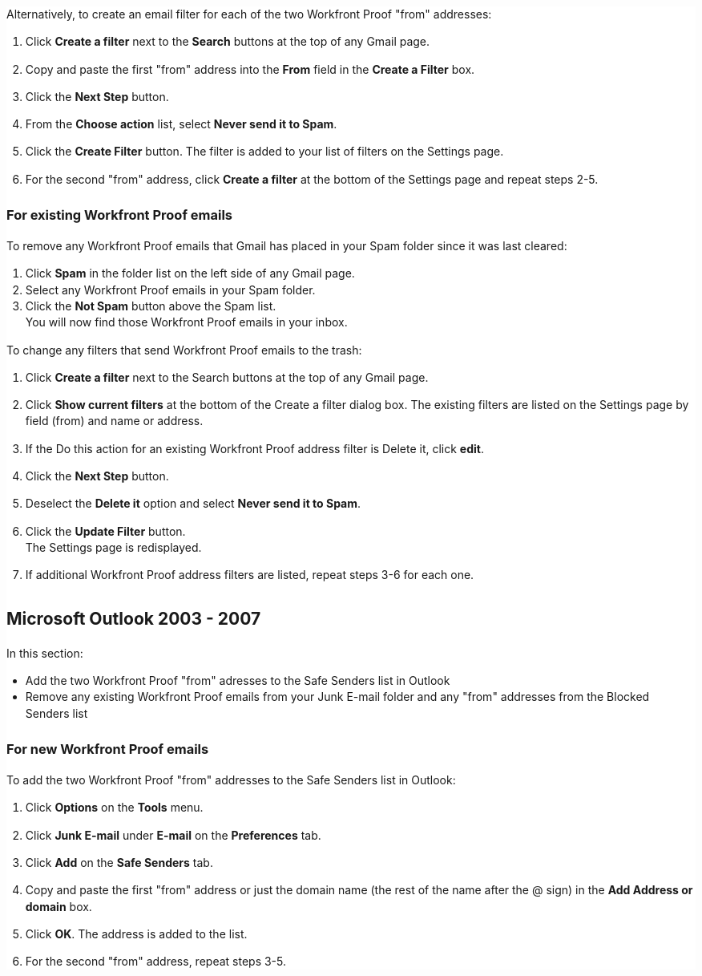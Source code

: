Alternatively, to create an email filter for each of the two Workfront Proof "from" addresses:

1. Click **Create a filter** next to the **Search** buttons at the top of any Gmail page.

1. Copy and paste the first "from" address into the **From** field in the **Create a Filter** box.

1. Click the **Next Step** button.
1. From the **Choose action** list, select&nbsp;**Never send it to Spam**.

1. Click the **Create Filter** button. The filter is added to your list of filters on the Settings page.
1. For the second "from" address, click **Create a filter** at the bottom of the Settings page and repeat steps 2-5.

### For existing Workfront Proof emails

To remove any Workfront Proof emails that Gmail has placed in your Spam folder since it was last cleared:

1. Click **Spam** in the folder list on the left side of any Gmail page.
1. Select any Workfront Proof emails in your Spam folder.
1. Click the **Not Spam** button above the Spam list.  
   You will now find those Workfront Proof emails in your inbox.

To change any filters that send Workfront Proof emails to the trash:

1. Click **Create a filter** next to the Search buttons at the top of any Gmail page.
1. Click **Show current filters** at the bottom of the Create a filter dialog box. The existing filters are listed on the Settings page by field (from) and name or address.
1. If the Do this action for an existing Workfront Proof address filter is Delete it, click **edit**.
1. Click the **Next Step** button.
1. Deselect the **Delete it**&nbsp;option and select&nbsp;**Never send it to Spam**.

1. Click the **Update Filter** button.   
   The Settings page is redisplayed.

1. If additional Workfront Proof address filters are listed, repeat steps 3-6 for each one.

## Microsoft Outlook 2003 - 2007

In this section:

* Add the two Workfront Proof "from" adresses to the Safe Senders list in Outlook
* Remove any existing Workfront Proof emails from your Junk E-mail folder and any "from" addresses from the Blocked Senders list

### For new Workfront Proof emails

To add the two Workfront Proof "from" addresses to the Safe Senders list in Outlook:

1. Click **Options** on the **Tools** menu.

1. Click **Junk E-mail** under **E-mail** on the **Preferences** tab.

1. Click **Add** on the **Safe Senders** tab.

1. Copy and paste the first "from" address or just the domain name (the rest of the name after the @ sign) in the **Add Address or domain** box.
1. Click **OK**. The address is added to the list.
1. For the second "from" address, repeat steps 3-5.
